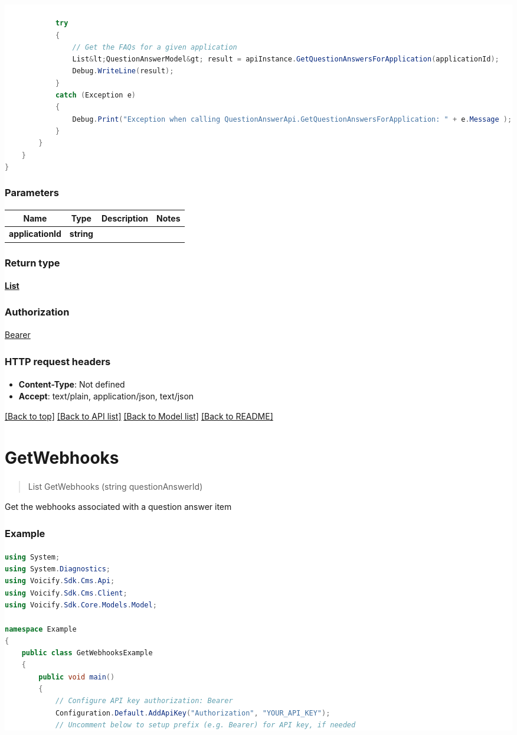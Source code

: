 ```csharp

            try
            {
                // Get the FAQs for a given application
                List&lt;QuestionAnswerModel&gt; result = apiInstance.GetQuestionAnswersForApplication(applicationId);
                Debug.WriteLine(result);
            }
            catch (Exception e)
            {
                Debug.Print("Exception when calling QuestionAnswerApi.GetQuestionAnswersForApplication: " + e.Message );
            }
        }
    }
}
```

### Parameters

Name | Type | Description  | Notes
------------- | ------------- | ------------- | -------------
 **applicationId** | **string**|  | 

### Return type

[**List<QuestionAnswerModel>**](QuestionAnswerModel.md)

### Authorization

[Bearer](../README.md#Bearer)

### HTTP request headers

 - **Content-Type**: Not defined
 - **Accept**: text/plain, application/json, text/json

[[Back to top]](#) [[Back to API list]](../README.md#documentation-for-api-endpoints) [[Back to Model list]](../README.md#documentation-for-models) [[Back to README]](../README.md)

<a name="getwebhooks"></a>
# **GetWebhooks**
> List<QuestionAnswerWebhookModel> GetWebhooks (string questionAnswerId)

Get the webhooks associated with a question answer item

### Example
```csharp
using System;
using System.Diagnostics;
using Voicify.Sdk.Cms.Api;
using Voicify.Sdk.Cms.Client;
using Voicify.Sdk.Core.Models.Model;

namespace Example
{
    public class GetWebhooksExample
    {
        public void main()
        {
            // Configure API key authorization: Bearer
            Configuration.Default.AddApiKey("Authorization", "YOUR_API_KEY");
            // Uncomment below to setup prefix (e.g. Bearer) for API key, if needed
```